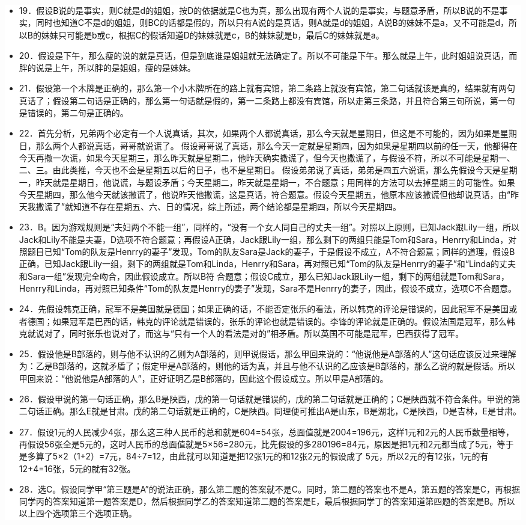 * 19．假设B说的是事实，则C就是d的姐姐，按D的依据就是C也为真，那么出现有两个人说的是事实，与题意矛盾，所以B说的不是事实，同时也知道C不是d的姐姐，则BC的话都是假的，所以只有A说的是真话，则A就是d的姐姐，A说B的妹妹不是a，又不可能是d，所以B的妹妹只可能是b或c，根据C的假话知道D的妹妹就是c，B的妹妹就是b，最后C的妹妹就是a。

* 20．假设是下午，那么瘦的说的就是真话，但是到底谁是姐姐就无法确定了。所以不可能是下午。那么就是上午，此时姐姐说真话，而胖的说是上午，所以胖的是姐姐，瘦的是妹妹。

* 21．假设第一个木牌是正确的，那么第一个小木牌所在的路上就有宾馆，第二条路上就没有宾馆，第二句话就该是真的，结果就有两句真话了；假设第二句话是正确的，那么第一句话就是假的，第一二条路上都没有宾馆，所以走第三条路，并且符合第三句所说，第一句是错误的，第二句是正确的。

* 22．首先分析，兄弟两个必定有一个人说真话，其次，如果两个人都说真话，那么今天就是星期日，但这是不可能的，因为如果是星期日，那么两个人都说真话，哥哥就说谎了。
  假设哥哥说了真话，那么今天一定就是星期四，因为如果是星期四以前的任一天，他都得在今天再撒一次谎，如果今天星期三，那么昨天就是星期二，他昨天确实撒谎了，但今天也撒谎了，与假设不符，所以不可能是星期一、二、三。由此类推，今天也不会是星期五以后的日子，也不是星期日。
  假设弟弟说了真话，弟弟是四五六说谎，那么先假设今天是星期一，昨天就是星期日，他说谎，与题设矛盾；今天星期二，昨天就是星期一，不合题意；用同样的方法可以去掉星期三的可能性。如果今天星期四，那么他今天就该撒谎了，他说昨天他撒谎，这是真话，符合题意。假设今天星期五，他原本应该撒谎但他却说真话，由“昨天我撒谎了”就知道不存在星期五、六、日的情况，综上所述，两个结论都是星期四，所以今天星期四。

* 23．B。因为游戏规则是“夫妇两个不能一组”，同样的，“没有一个女人同自己的丈夫一组”。对照以上原则，已知Jack跟Lily一组，所以Jack和Lily不能是夫妻，D选项不符合题意；再假设A正确，Jack跟Lily一组，那么剩下的两组只能是Tom和Sara，Henrry和Linda，对照题目已知“Tom的队友是Henrry的妻子”发现，Tom的队友Sara是Jack的妻子，于是假设不成立，A不符合题意；同样的道理，假设B正确，已知Jack跟Lily一组，剩下的两组就是Tom和Linda，Henrry和Sara，再对照已知“Tom的队友是Henrry的妻子”和“Linda的丈夫和Sara一组”发现完全吻合，因此假设成立。所以B符
  合题意；假设C成立，那么已知Jack跟Lily一组，剩下的两组就是Tom和Sara，Henrry和Linda，再对照已知条件“Tom的队友是Henrry的妻子”发现，Sara不是Henrry的妻子，因此，假设不成立，选项C不合题意。

* 24．先假设韩克正确，冠军不是美国就是德国；如果正确的话，不能否定张乐的看法，所以韩克的评论是错误的，因此冠军不是美国或者德国；如果冠军是巴西的话，韩克的评论就是错误的，张乐的评论也就是错误的。李锋的评论就是正确的。假设法国是冠军，那么韩克就说对了，同时张乐也说对了，而这与“只有一个人的看法是对的”相矛盾。所以英国不可能是冠军，巴西获得了冠军。

* 25．假设他是B部落的，则与他不认识的乙则为A部落的，则甲说假话，那么甲回来说的：“他说他是A部落的人”这句话应该反过来理解为：乙是B部落的，这就矛盾了；假定甲是A部落的，则他的话为真，并且与他不认识的乙应该是B部落的，那么乙说的就是假话。所以甲回来说：“他说他是A部落的人”，正好证明乙是B部落的，因此这个假设成立。所以甲是A部落的。

* 26．假设甲说的第一句话正确，那么B是陕西，戊的第一句话就是错误的，戊的第二句话就是正确的；C是陕西就不符合条件。甲说的第二句话正确。那么E就是甘肃。戊的第二句话就是正确的，C是陕西。同理便可推出A是山东，B是湖北，C是陕西，D是吉林，E是甘肃。

* 27．假设1元的人民减少4张，那么这三种人民币的总和就是604=54张，总面值就是2004=196元，这样1元和2元的人民币数量相等，再假设56张全是5元的，这时人民币的总面值就是5×56=280元，比先假设的多280196=84元，原因是把1元和2元都当成了5元，等于是多算了5×2（1+2）=7元，84÷7=12，由此就可以知道是把12张1元的和12张2元的假设成了
  5元，所以2元的有12张，1元的有12+4=16张，5元的就有32张。

* 28．选C。假设同学甲“第三题是A”的说法正确，那么第二题的答案就不是C。同时，第二题的答案也不是A，第五题的答案是C，再根据同学丙的答案知道第一题答案是D，然后根据同学乙的答案知道第二题的答案是E，最后根据同学丁的答案知道第四题的答案是B。所以以上四个选项第三个选项正确。
